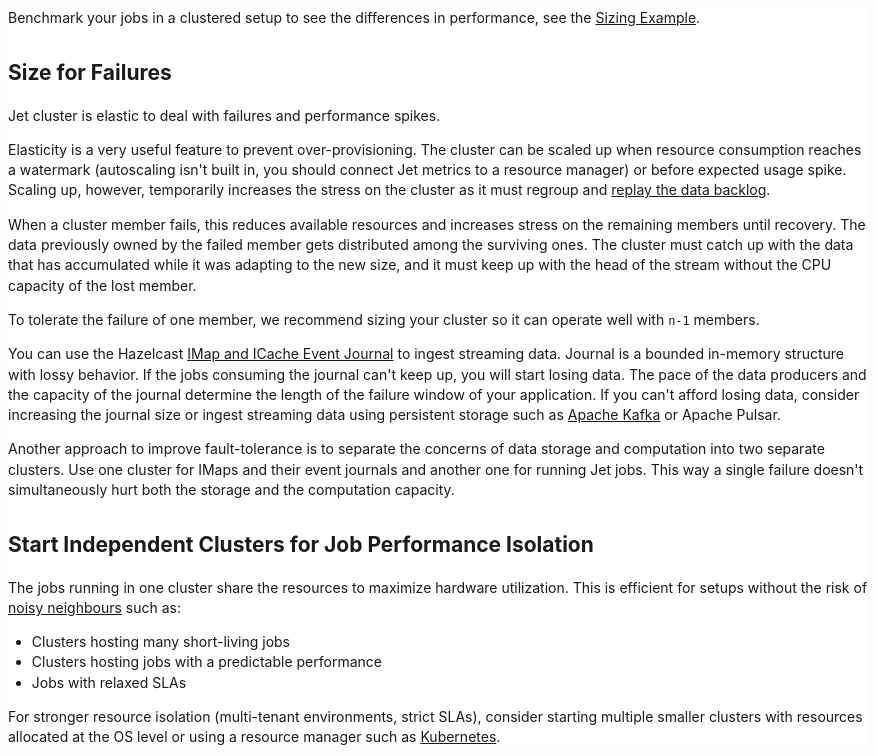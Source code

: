 Benchmark your jobs in a clustered setup to see the differences in
performance, see the [Sizing Example](#benchmarking-and-sizing-example).

## Size for Failures

Jet cluster is elastic to deal with failures and performance spikes.

Elasticity is a very useful feature to prevent over-provisioning. The
cluster can be scaled up when resource consumption reaches a watermark
(autoscaling isn't built in, you should connect Jet metrics to a resource
manager) or before expected usage spike. Scaling up, however, temporarily
increases the stress on the cluster as it must regroup and [replay the
data backlog](concepts/processing-guarantees.md).

When a cluster member fails, this reduces available resources and
increases stress on the remaining members until recovery. The data
previously owned by the failed member gets distributed among the
surviving ones. The cluster must catch up with the data that has
accumulated while it was adapting to the new size, and it must keep up
with the head of the stream without the CPU capacity of the lost member.

To tolerate the failure of one member, we recommend sizing your cluster
so it can operate well with `n-1` members.

You can use the Hazelcast [IMap and ICache Event
Journal](/docs/api/sources-sinks#imap) to ingest streaming data. Journal
is a bounded in-memory structure with lossy behavior. If the jobs
consuming the journal can't keep up, you will start losing data. The
pace of the data producers and the capacity of the journal determine the
length of the failure window of your application. If you can't afford
losing data, consider increasing the journal size or ingest streaming
data using persistent storage such as [Apache
Kafka](/docs/api/sources-sinks#apache-kafka) or Apache Pulsar.

Another approach to improve fault-tolerance is to separate the concerns
of data storage and computation into two separate clusters. Use one
cluster for IMaps and their event journals and another one for running
Jet jobs. This way a single failure doesn't simultaneously hurt both
the storage and the computation capacity.

## Start Independent Clusters for Job Performance Isolation

The jobs running in one cluster share the resources to maximize hardware
utilization. This is efficient for setups without the risk of [noisy
neighbours](https://searchcloudcomputing.techtarget.com/definition/noisy-neighbor-cloud-computing-performance)
such as:

* Clusters hosting many short-living jobs
* Clusters hosting jobs with a predictable performance
* Jobs with relaxed SLAs

For stronger resource isolation (multi-tenant environments, strict
SLAs), consider starting multiple smaller clusters with resources
allocated at the OS level or using a resource manager such as
[Kubernetes](operations/kubernetes.md).
